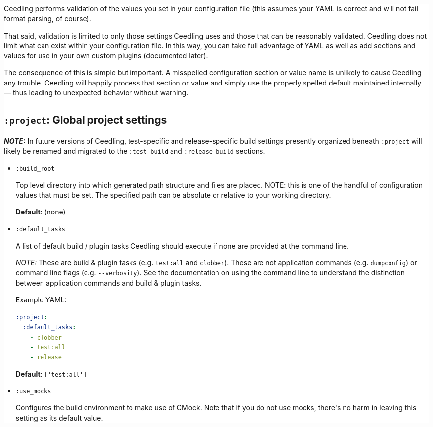 Ceedling performs validation of the values you set in your 
configuration file (this assumes your YAML is correct and will 
not fail format parsing, of course).

That said, validation is limited to only those settings Ceedling
uses and those that can be reasonably validated. Ceedling does
not limit what can exist within your configuration file. In this
way, you can take full advantage of YAML as well as add sections
and values for use in your own custom plugins (documented later).

The consequence of this is simple but important. A misspelled
configuration section or value name is unlikely to cause Ceedling 
any trouble. Ceedling will happily process that section
or value and simply use the properly spelled default maintained
internally — thus leading to unexpected behavior without warning.

## `:project`: Global project settings

**_NOTE:_** In future versions of Ceedling, test-specific and release-specific
build settings presently organized beneath `:project` will likely be renamed 
and migrated to the `:test_build` and `:release_build` sections.

* `:build_root`

  Top level directory into which generated path structure and files are
  placed. NOTE: this is one of the handful of configuration values that
  must be set. The specified path can be absolute or relative to your
  working directory.

  **Default**: (none)

* `:default_tasks`

  A list of default build / plugin tasks Ceedling should execute if 
  none are provided at the command line.

  _NOTE:_ These are build & plugin tasks (e.g. `test:all` and `clobber`).
  These are not application commands (e.g. `dumpconfig`) or command 
  line flags (e.g. `--verbosity`). See the documentation 
  [on using the command line][command-line] to understand the distinction 
  between application commands and build & plugin tasks.

  Example YAML:
  ```yaml
  :project:
    :default_tasks:
      - clobber
      - test:all
      - release
  ```
  **Default**: `['test:all']`

  [command-line]: #now-what-how-do-i-make-it-go-the-command-line

* `:use_mocks`

  Configures the build environment to make use of CMock. Note that if
  you do not use mocks, there's no harm in leaving this setting as its
  default value.


[CC4SA]: https://creativecommons.org/licenses/by-sa/4.0/deed.en
[GCC]: https://gcc.gnu.org
[quick-start-1]: #ceedling-installation--set-up
[quick-start-2]: #commented-sample-test-file
[quick-start-3]: #simple-sample-project-file
[quick-start-4]: #now-what-how-do-i-make-it-go-the-command-line
[quick-start-5]: #the-almighty-project-configuration-file-in-glorious-yaml
[packet-section-1]:  #ceedling-a-c-build-system-for-all-your-mad-scientisting-needs
[packet-section-2]:  #ceedling-unity-and-c-mocks-testing-abilities
[packet-section-3]:  #how-does-a-test-case-even-work
[packet-section-4]:  #commented-sample-test-file
[packet-section-5]:  #anatomy-of-a-test-suite
[packet-section-6]:  #ceedling-installation--set-up
[packet-section-7]:  #now-what-how-do-i-make-it-go-the-command-line
[packet-section-8]:  #important-conventions--behaviors
[packet-section-9]:  #using-unity-cmock--cexception
[packet-section-10]: #how-to-load-a-project-configuration-you-have-options-my-friend
[packet-section-11]: #the-almighty-ceedling-project-configuration-file-in-glorious-yaml
[packet-section-12]: #which-ceedling
[packet-section-13]: #build-directive-macros
[packet-section-14]: #ceedling-plugins
[packet-section-15]: #global-collections
[example-config-file]: ../assets/project_as_gem.yml
[project-configuration]: #the-almighty-ceedling-project-configuration-file-in-glorious-yaml
[tdd]: http://en.wikipedia.org/wiki/Test-driven_development
[Ruby]: http://www.ruby-lang.org/en/
[Rake]: http://rubyrake.org/
[Make]: http://en.wikipedia.org/wiki/Make_(software)
[YAML]: http://en.wikipedia.org/wiki/Yaml
[serialize]: http://en.wikipedia.org/wiki/Serialization
[yaml-anchors-aliases]: https://blog.daemonl.com/2016/02/yaml.html
[Unity]: http://github.com/ThrowTheSwitch/Unity
[unit-testing]: http://en.wikipedia.org/wiki/Unit_testing
[CMock]: http://github.com/ThrowTheSwitch/CMock
[test-doubles]: https://blog.pragmatists.com/test-doubles-fakes-mocks-and-stubs-1a7491dfa3da
[FFF]: https://github.com/meekrosoft/fff
[FFF-plugin]: ../plugins/fff
[interaction-based-tests]: http://martinfowler.com/articles/mocksArentStubs.html
[CException]: http://github.com/ThrowTheSwitch/CException
[exn]: http://en.wikipedia.org/wiki/Exception_handling
[setjmp]: http://en.wikipedia.org/wiki/Setjmp.h
[tts-which-build]: https://throwtheswitch.org/build/which
[tts-build-cross]: https://throwtheswitch.org/build/cross 
[tts-build-native]: https://throwtheswitch.org/build/native
[conventions-and-behaviors]: #important-conventions--behaviors
[ruby-gem]: http://docs.rubygems.org/read/chapter/1
[ruby-install]: http://www.ruby-lang.org/en/downloads/
[rubygems-repo]: http://rubygems.org
[docker-overview]: https://www.ibm.com/topics/docker
[docker-install]: https://www.docker.com/products/docker-desktop/
[docker-image-base]: https://hub.docker.com/repository/docker/throwtheswitch/madsciencelab
[docker-image-plugins]: https://hub.docker.com/repository/docker/throwtheswitch/madsciencelab-plugins
[docker-image-arm]: https://hub.docker.com/repository/docker/throwtheswitch/madsciencelab-arm-none-eabi
[docker-image-arm-plugins]: https://hub.docker.com/repository/docker/throwtheswitch/madsciencelab-arm-none-eabi-plugins
[project-settings]: #project-global-project-settings
[anatomy-test-suite]: #anatomy-of-a-test-suite
[helpful-definitions]: #hold-on-back-up-ruby-rake-yaml-unity-cmock-cexception
[conventions]: #important-conventions--behaviors
[cmock-yaml-config]: #cmock-configure-cmocks-code-generation--compilation
[test-search-paths]: #search-paths-for-test-builds
[mixins-config-section]: #base-project-configuration-file-mixins-section-entries
[MinGW]: http://www.mingw.org/
[inline-ruby-string-expansion]: #inline-ruby-string-expansion
  [test-preprocessing]: #preprocessing-behavior-for-tests
  [gdb]: https://www.sourceware.org/gdb/